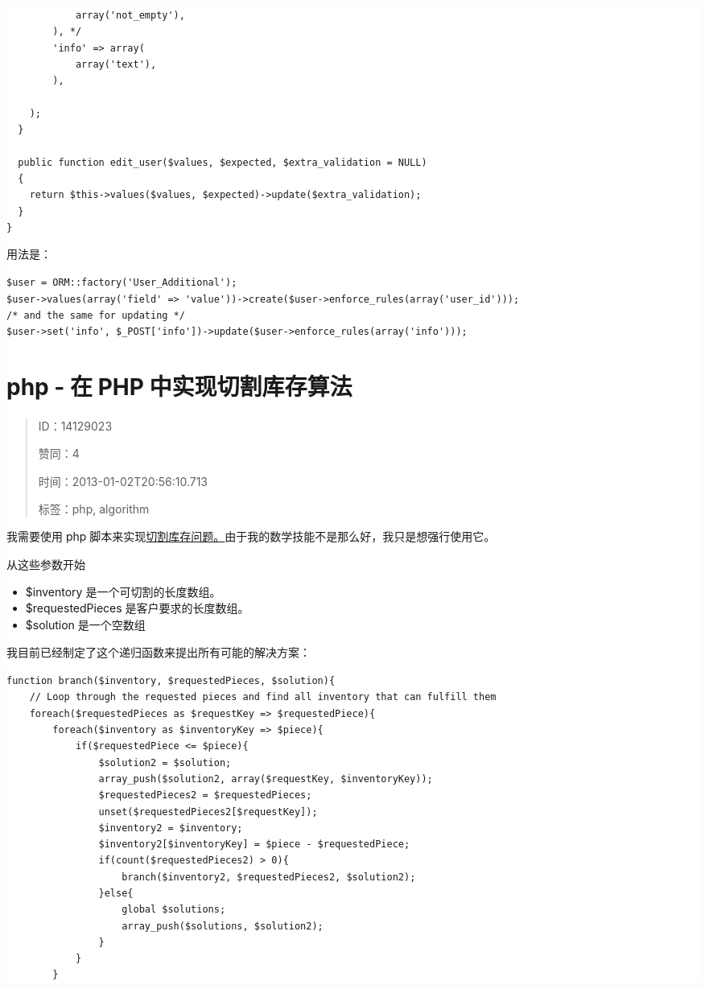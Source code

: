 ```
            array('not_empty'),
        ), */
        'info' => array(
            array('text'),
        ),

    );
  }

  public function edit_user($values, $expected, $extra_validation = NULL)
  {
    return $this->values($values, $expected)->update($extra_validation);
  }
} 
```

用法是：

```
$user = ORM::factory('User_Additional');
$user->values(array('field' => 'value'))->create($user->enforce_rules(array('user_id')));
/* and the same for updating */
$user->set('info', $_POST['info'])->update($user->enforce_rules(array('info'))); 
```

# php - 在 PHP 中实现切割库存算法

> ID：14129023
> 
> 赞同：4
> 
> 时间：2013-01-02T20:56:10.713
> 
> 标签：php, algorithm

我需要使用 php 脚本来实现[切割库存问题。](http://en.wikipedia.org/wiki/Cutting_stock_problem)由于我的数学技能不是那么好，我只是想强行使用它。

从这些参数开始

*   $inventory 是一个可切割的长度数组。
*   $requestedPieces 是客户要求的长度数组。
*   $solution 是一个空数组

我目前已经制定了这个递归函数来提出所有可能的解决方案：

```
function branch($inventory, $requestedPieces, $solution){
    // Loop through the requested pieces and find all inventory that can fulfill them
    foreach($requestedPieces as $requestKey => $requestedPiece){
        foreach($inventory as $inventoryKey => $piece){
            if($requestedPiece <= $piece){
                $solution2 = $solution;
                array_push($solution2, array($requestKey, $inventoryKey));
                $requestedPieces2 = $requestedPieces;
                unset($requestedPieces2[$requestKey]);
                $inventory2 = $inventory;
                $inventory2[$inventoryKey] = $piece - $requestedPiece;
                if(count($requestedPieces2) > 0){
                    branch($inventory2, $requestedPieces2, $solution2);
                }else{
                    global $solutions;
                    array_push($solutions, $solution2);
                }
            }
        }
```